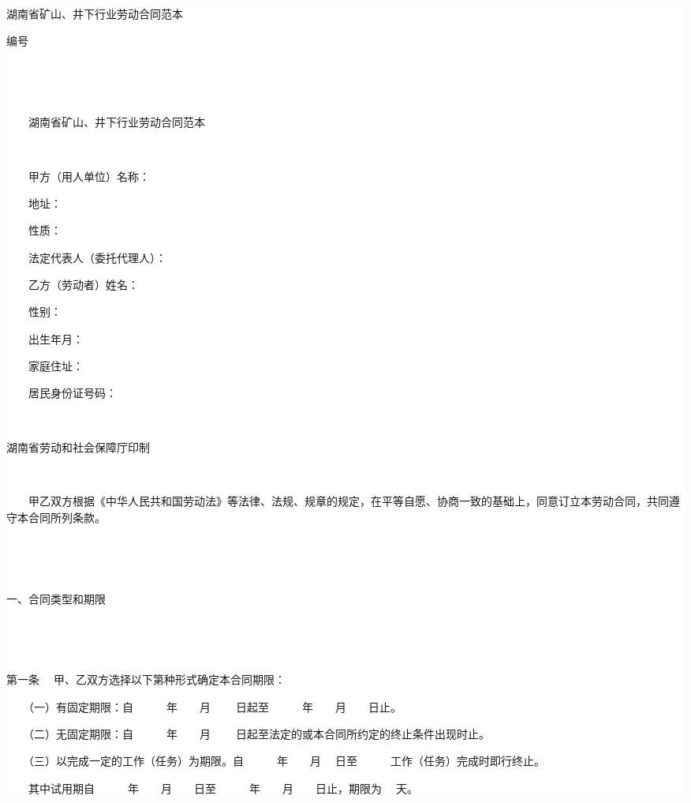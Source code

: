 



湖南省矿山、井下行业劳动合同范本



 编号

　　

　　


 
　　湖南省矿山、井下行业劳动合同范本
 
　　



　　甲方（用人单位）名称：

　　地址：

　　性质：　

　　法定代表人（委托代理人）：　　

　　乙方（劳动者）姓名：

　　性别：

　　出生年月：

　　家庭住址：

　　居民身份证号码：

　　


 湖南省劳动和社会保障厅印制
 
　　



　　甲乙双方根据《中华人民共和国劳动法》等法律、法规、规章的规定，在平等自愿、协商一致的基础上，同意订立本劳动合同，共同遵守本合同所列条款。

　　

　　


 一、合同类型和期限



　　

　　

第一条
　甲、乙双方选择以下第种形式确定本合同期限：

　　（一）有固定期限：自　　　年　　月　　 日起至　　　年　　月　　日止。

　　（二）无固定期限：自　　　年　　月　　 日起至法定的或本合同所约定的终止条件出现时止。

　　（三）以完成一定的工作（任务）为期限。自　　　年　　月　 日至　　　工作（任务）完成时即行终止。

　　其中试用期自　　　年　　月　　日至　　　年　　月　　日止，期限为　 天。
